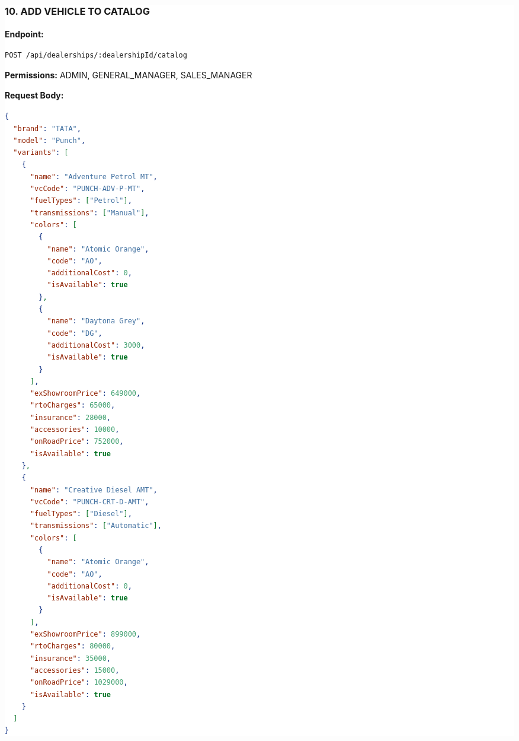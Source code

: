 
### **10. ADD VEHICLE TO CATALOG**

**Endpoint:**
```
POST /api/dealerships/:dealershipId/catalog
```

**Permissions:** ADMIN, GENERAL_MANAGER, SALES_MANAGER

**Request Body:**
```json
{
  "brand": "TATA",
  "model": "Punch",
  "variants": [
    {
      "name": "Adventure Petrol MT",
      "vcCode": "PUNCH-ADV-P-MT",
      "fuelTypes": ["Petrol"],
      "transmissions": ["Manual"],
      "colors": [
        {
          "name": "Atomic Orange",
          "code": "AO",
          "additionalCost": 0,
          "isAvailable": true
        },
        {
          "name": "Daytona Grey",
          "code": "DG",
          "additionalCost": 3000,
          "isAvailable": true
        }
      ],
      "exShowroomPrice": 649000,
      "rtoCharges": 65000,
      "insurance": 28000,
      "accessories": 10000,
      "onRoadPrice": 752000,
      "isAvailable": true
    },
    {
      "name": "Creative Diesel AMT",
      "vcCode": "PUNCH-CRT-D-AMT",
      "fuelTypes": ["Diesel"],
      "transmissions": ["Automatic"],
      "colors": [
        {
          "name": "Atomic Orange",
          "code": "AO",
          "additionalCost": 0,
          "isAvailable": true
        }
      ],
      "exShowroomPrice": 899000,
      "rtoCharges": 80000,
      "insurance": 35000,
      "accessories": 15000,
      "onRoadPrice": 1029000,
      "isAvailable": true
    }
  ]
}
```
